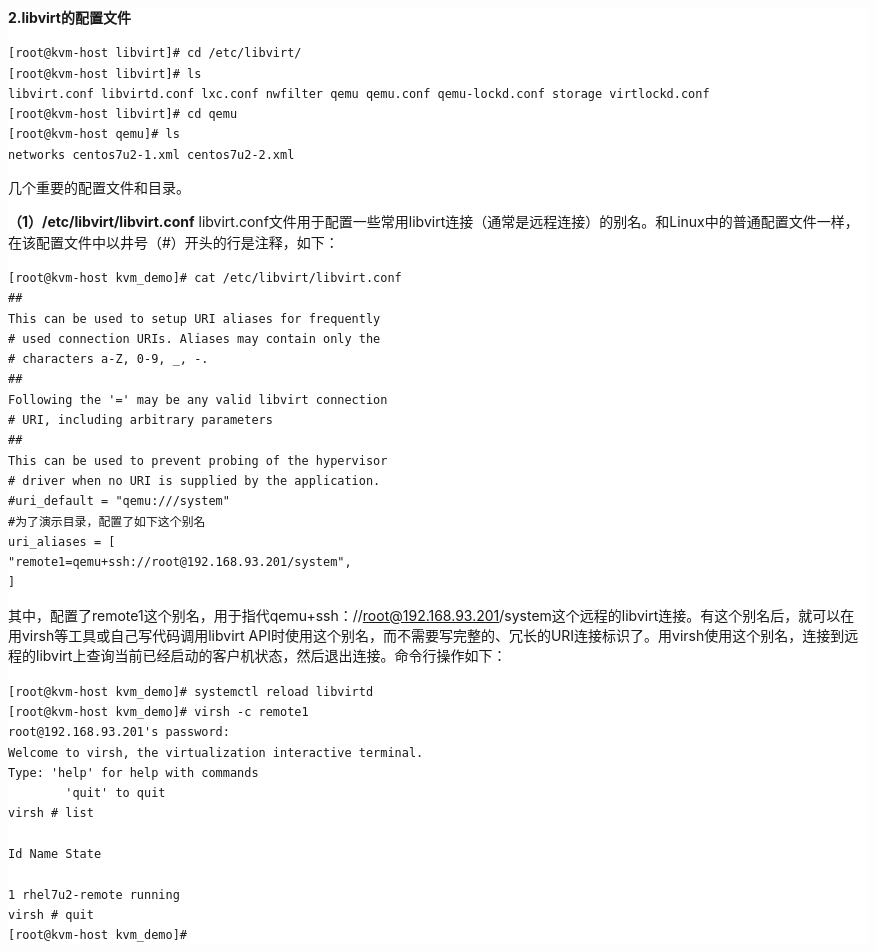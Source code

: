 
**2.libvirt的配置文件**

```
[root@kvm-host libvirt]# cd /etc/libvirt/
[root@kvm-host libvirt]# ls
libvirt.conf libvirtd.conf lxc.conf nwfilter qemu qemu.conf qemu-lockd.conf storage virtlockd.conf
[root@kvm-host libvirt]# cd qemu
[root@kvm-host qemu]# ls
networks centos7u2-1.xml centos7u2-2.xml
```

几个重要的配置文件和目录。

**（1）/etc/libvirt/libvirt.conf**
libvirt.conf文件用于配置一些常用libvirt连接（通常是远程连接）的别名。和Linux中的普通配置文件一样，在该配置文件中以井号（#）开头的行是注释，如下：

```
[root@kvm-host kvm_demo]# cat /etc/libvirt/libvirt.conf
##
This can be used to setup URI aliases for frequently
# used connection URIs. Aliases may contain only the
# characters a-Z, 0-9, _, -.
##
Following the '=' may be any valid libvirt connection
# URI, including arbitrary parameters
##
This can be used to prevent probing of the hypervisor
# driver when no URI is supplied by the application.
#uri_default = "qemu:///system"
#为了演示目录，配置了如下这个别名
uri_aliases = [
"remote1=qemu+ssh://root@192.168.93.201/system",
]
```

其中，配置了remote1这个别名，用于指代qemu+ssh：//root@192.168.93.201/system这个远程的libvirt连接。有这个别名后，就可以在用virsh等工具或自己写代码调用libvirt API时使用这个别名，而不需要写完整的、冗长的URI连接标识了。用virsh使用这个别名，连接到远程的libvirt上查询当前已经启动的客户机状态，然后退出连接。命令行操作如下：



```
[root@kvm-host kvm_demo]# systemctl reload libvirtd
[root@kvm-host kvm_demo]# virsh -c remote1
root@192.168.93.201's password:
Welcome to virsh, the virtualization interactive terminal.
Type: 'help' for help with commands
		'quit' to quit
virsh # list

Id Name State

1 rhel7u2-remote running
virsh # quit
[root@kvm-host kvm_demo]#
```
